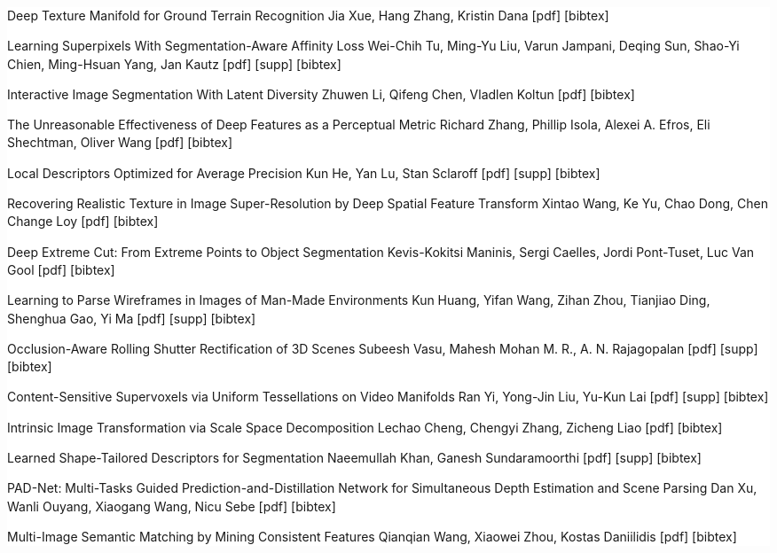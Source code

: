 Deep Texture Manifold for Ground Terrain Recognition
Jia Xue, Hang Zhang, Kristin Dana
[pdf] [bibtex]

Learning Superpixels With Segmentation-Aware Affinity Loss
Wei-Chih Tu, Ming-Yu Liu, Varun Jampani, Deqing Sun, Shao-Yi Chien, Ming-Hsuan Yang, Jan Kautz
[pdf] [supp] [bibtex]

Interactive Image Segmentation With Latent Diversity
Zhuwen Li, Qifeng Chen, Vladlen Koltun
[pdf] [bibtex]

The Unreasonable Effectiveness of Deep Features as a Perceptual Metric
Richard Zhang, Phillip Isola, Alexei A. Efros, Eli Shechtman, Oliver Wang
[pdf] [bibtex]

Local Descriptors Optimized for Average Precision
Kun He, Yan Lu, Stan Sclaroff
[pdf] [supp] [bibtex]

Recovering Realistic Texture in Image Super-Resolution by Deep Spatial Feature Transform
Xintao Wang, Ke Yu, Chao Dong, Chen Change Loy
[pdf] [bibtex]

Deep Extreme Cut: From Extreme Points to Object Segmentation
Kevis-Kokitsi Maninis, Sergi Caelles, Jordi Pont-Tuset, Luc Van Gool
[pdf] [bibtex]

Learning to Parse Wireframes in Images of Man-Made Environments
Kun Huang, Yifan Wang, Zihan Zhou, Tianjiao Ding, Shenghua Gao, Yi Ma
[pdf] [supp] [bibtex]

Occlusion-Aware Rolling Shutter Rectification of 3D Scenes
Subeesh Vasu, Mahesh Mohan M. R., A. N. Rajagopalan
[pdf] [supp] [bibtex]

Content-Sensitive Supervoxels via Uniform Tessellations on Video Manifolds
Ran Yi, Yong-Jin Liu, Yu-Kun Lai
[pdf] [supp] [bibtex]

Intrinsic Image Transformation via Scale Space Decomposition
Lechao Cheng, Chengyi Zhang, Zicheng Liao
[pdf] [bibtex]

Learned Shape-Tailored Descriptors for Segmentation
Naeemullah Khan, Ganesh Sundaramoorthi
[pdf] [supp] [bibtex]

PAD-Net: Multi-Tasks Guided Prediction-and-Distillation Network for Simultaneous Depth Estimation and Scene Parsing
Dan Xu, Wanli Ouyang, Xiaogang Wang, Nicu Sebe
[pdf] [bibtex]

Multi-Image Semantic Matching by Mining Consistent Features
Qianqian Wang, Xiaowei Zhou, Kostas Daniilidis
[pdf] [bibtex]
